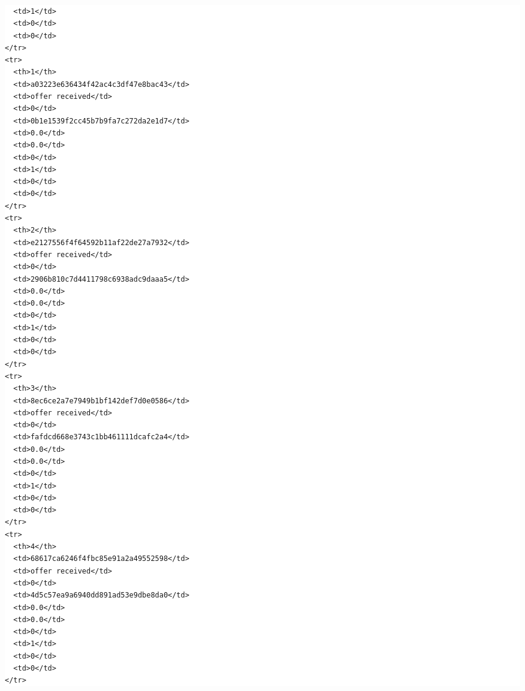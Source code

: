       <td>1</td>
      <td>0</td>
      <td>0</td>
    </tr>
    <tr>
      <th>1</th>
      <td>a03223e636434f42ac4c3df47e8bac43</td>
      <td>offer received</td>
      <td>0</td>
      <td>0b1e1539f2cc45b7b9fa7c272da2e1d7</td>
      <td>0.0</td>
      <td>0.0</td>
      <td>0</td>
      <td>1</td>
      <td>0</td>
      <td>0</td>
    </tr>
    <tr>
      <th>2</th>
      <td>e2127556f4f64592b11af22de27a7932</td>
      <td>offer received</td>
      <td>0</td>
      <td>2906b810c7d4411798c6938adc9daaa5</td>
      <td>0.0</td>
      <td>0.0</td>
      <td>0</td>
      <td>1</td>
      <td>0</td>
      <td>0</td>
    </tr>
    <tr>
      <th>3</th>
      <td>8ec6ce2a7e7949b1bf142def7d0e0586</td>
      <td>offer received</td>
      <td>0</td>
      <td>fafdcd668e3743c1bb461111dcafc2a4</td>
      <td>0.0</td>
      <td>0.0</td>
      <td>0</td>
      <td>1</td>
      <td>0</td>
      <td>0</td>
    </tr>
    <tr>
      <th>4</th>
      <td>68617ca6246f4fbc85e91a2a49552598</td>
      <td>offer received</td>
      <td>0</td>
      <td>4d5c57ea9a6940dd891ad53e9dbe8da0</td>
      <td>0.0</td>
      <td>0.0</td>
      <td>0</td>
      <td>1</td>
      <td>0</td>
      <td>0</td>
    </tr>
  </tbody>
</table>
</div>
